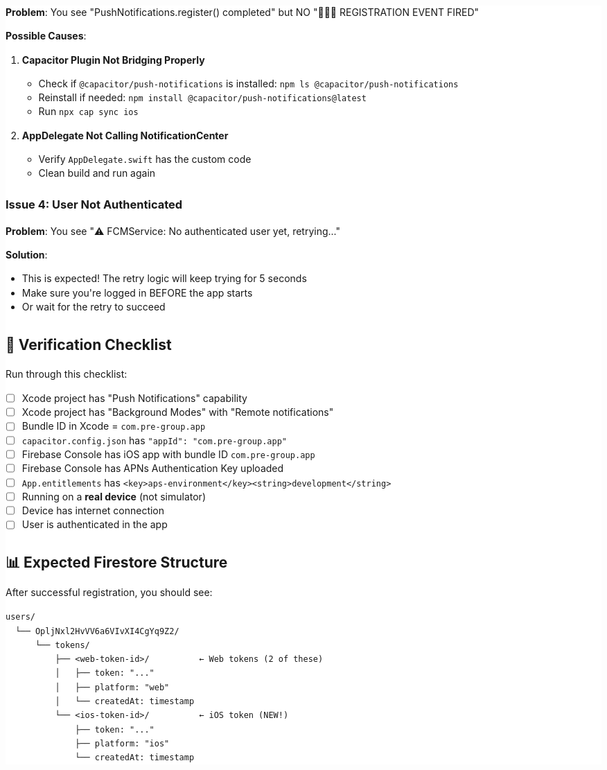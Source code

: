 **Problem**: You see "PushNotifications.register() completed" but NO "🎉🎉🎉 REGISTRATION EVENT FIRED"

**Possible Causes**:
1. **Capacitor Plugin Not Bridging Properly**
   - Check if `@capacitor/push-notifications` is installed: `npm ls @capacitor/push-notifications`
   - Reinstall if needed: `npm install @capacitor/push-notifications@latest`
   - Run `npx cap sync ios`

2. **AppDelegate Not Calling NotificationCenter**
   - Verify `AppDelegate.swift` has the custom code
   - Clean build and run again

### Issue 4: User Not Authenticated

**Problem**: You see "⚠️ FCMService: No authenticated user yet, retrying..."

**Solution**:
- This is expected! The retry logic will keep trying for 5 seconds
- Make sure you're logged in BEFORE the app starts
- Or wait for the retry to succeed

## 🎯 Verification Checklist

Run through this checklist:

- [ ] Xcode project has "Push Notifications" capability
- [ ] Xcode project has "Background Modes" with "Remote notifications"
- [ ] Bundle ID in Xcode = `com.pre-group.app`
- [ ] `capacitor.config.json` has `"appId": "com.pre-group.app"`
- [ ] Firebase Console has iOS app with bundle ID `com.pre-group.app`
- [ ] Firebase Console has APNs Authentication Key uploaded
- [ ] `App.entitlements` has `<key>aps-environment</key><string>development</string>`
- [ ] Running on a **real device** (not simulator)
- [ ] Device has internet connection
- [ ] User is authenticated in the app

## 📊 Expected Firestore Structure

After successful registration, you should see:

```
users/
  └── OpljNxl2HvVV6a6VIvXI4CgYq9Z2/
      └── tokens/
          ├── <web-token-id>/          ← Web tokens (2 of these)
          │   ├── token: "..."
          │   ├── platform: "web"
          │   └── createdAt: timestamp
          └── <ios-token-id>/          ← iOS token (NEW!)
              ├── token: "..."
              ├── platform: "ios"
              └── createdAt: timestamp
```
